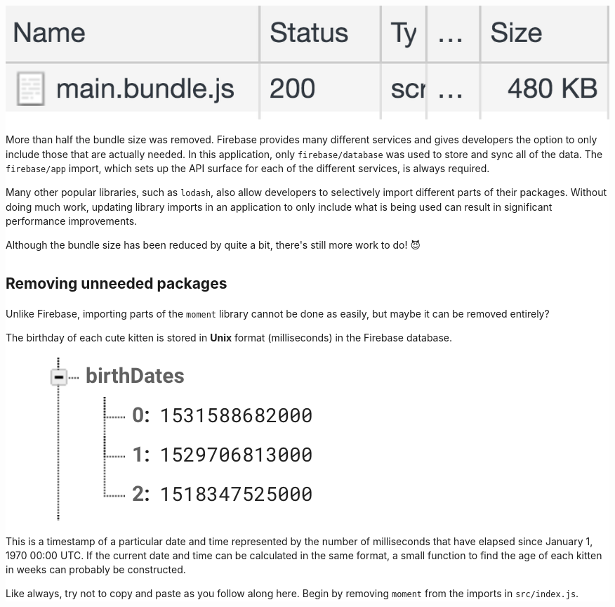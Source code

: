 ![image](reduced-main-bundle.png)

More than half the bundle size was removed. Firebase provides many different
services and gives developers the option to only include those that are actually
needed. In this application, only `firebase/database` was used to store and sync
all of the data. The `firebase/app` import, which sets up the API surface for
each of the different services, is always required.

Many other popular libraries, such as `lodash`, also allow developers to
selectively import different parts of their packages. Without doing much work,
updating library imports in an application to only include what is being used
can result in significant performance improvements.

Although the bundle size has been reduced by quite a bit, there's still more
work to do! 😈

## Removing unneeded packages

Unlike Firebase, importing parts of the `moment` library cannot be done as
easily, but maybe it can be removed entirely?

The birthday of each cute kitten is stored in **Unix** format (milliseconds) in
the Firebase database.

![image](./kitty-birthdays.png)

This is a timestamp of a particular date and time represented by the number of
milliseconds that have elapsed since January 1, 1970 00:00 UTC. If the current
date and time can be calculated in the same format, a small function to find the
age of each kitten in weeks can probably be constructed.

Like always, try not to copy and paste as you follow along here. Begin by
removing `moment` from the imports in `src/index.js`.

